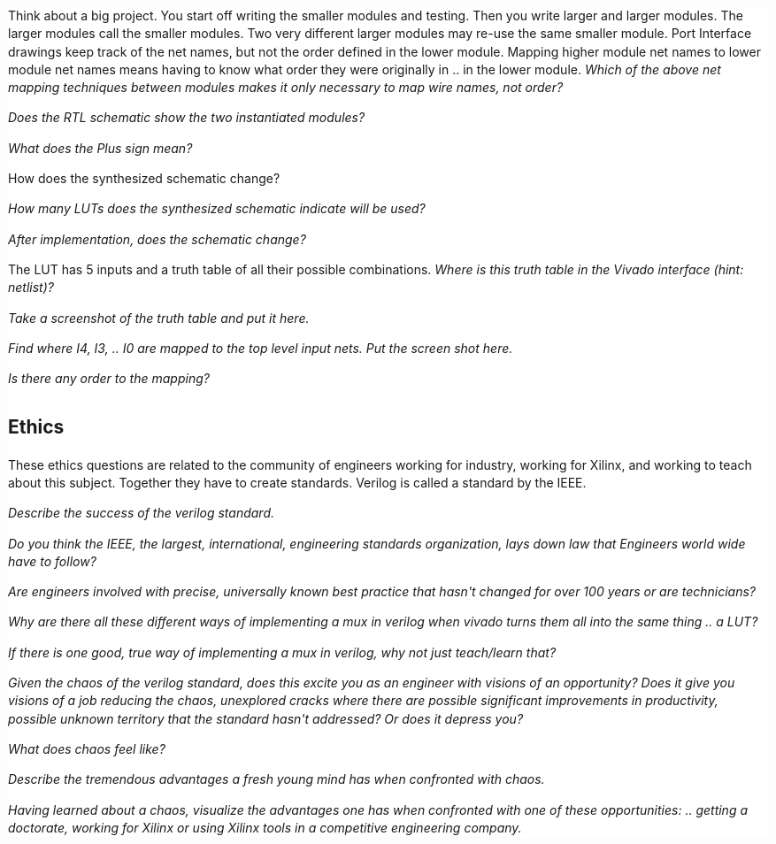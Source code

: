Think about a big project. You start off writing the smaller modules and testing. Then you write larger and larger modules. The larger modules call the smaller modules. Two very different larger modules may re-use the same smaller module.  Port Interface drawings keep track of the net names, but not the order defined in the lower module. Mapping higher module net names to lower module net names means having to know what order they were originally in .. in the lower module.  *Which of the above net mapping techniques between modules makes it only necessary to map wire names, not order?*

*Does the RTL schematic show the two instantiated modules?* 

*What does the Plus sign mean?*

How does the synthesized schematic change? 

*How many LUTs does the synthesized schematic indicate will be used?*

*After implementation, does the schematic change?*

The LUT has 5 inputs and a truth table of all their possible combinations.  *Where is this truth table in the Vivado interface (hint: netlist)?*

*Take a screenshot of the truth table and put it here.*

*Find where I4, I3, .. I0 are mapped to the top level input nets. Put the screen shot here.*

*Is there any order to the mapping?*



 

## Ethics

These ethics questions are related to the community of engineers working for industry, working for Xilinx, and working to teach about this subject.  Together they have to create standards.  Verilog is called a standard by the IEEE.

*Describe the success of the verilog standard.*

*Do you think the IEEE, the largest, international, engineering standards organization, lays down law that Engineers world wide have to follow?* 

*Are engineers involved with precise, universally known best practice that hasn't changed for over 100 years or are technicians?* 

*Why are there all these different ways of implementing a mux in verilog when vivado turns them all into the same thing .. a LUT?* 

*If there is one good, true way of implementing a mux in verilog, why not just teach/learn that?*

*Given the chaos of the verilog standard, does this excite you as an engineer with visions of an opportunity?  Does it give you visions of a job reducing the chaos, unexplored cracks where there are possible significant improvements in productivity, possible unknown territory that the standard hasn't addressed? Or does it depress you?*

*What does chaos feel like?*

*Describe the tremendous advantages a fresh young mind has when confronted with chaos.* 

*Having learned about a chaos, visualize the advantages one has when confronted with one of these opportunities:  .. getting a doctorate, working for Xilinx or using Xilinx tools in a competitive engineering company.* 
